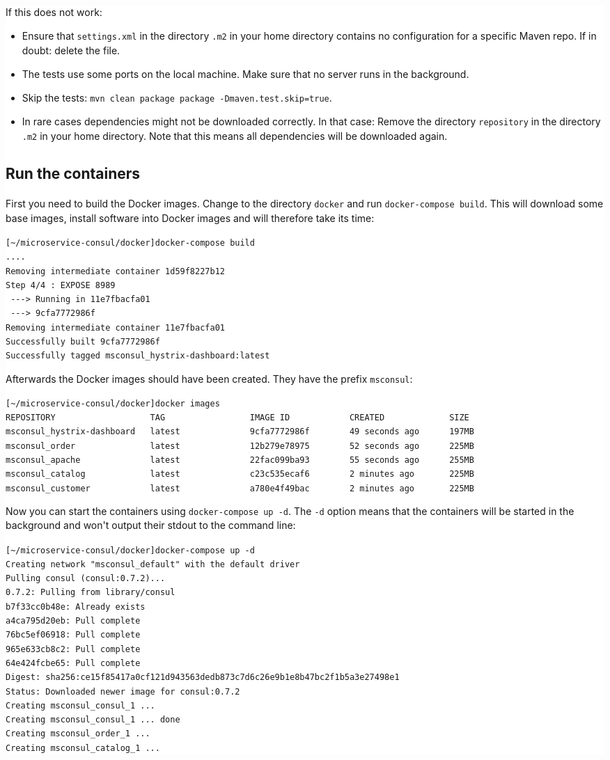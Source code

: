 If this does not work:

* Ensure that `settings.xml` in the directory `.m2` in your home
directory contains no configuration for a specific Maven repo. If in
doubt: delete the file.

* The tests use some ports on the local machine. Make sure that no
server runs in the background.

* Skip the tests: `mvn clean package package -Dmaven.test.skip=true`.

* In rare cases dependencies might not be downloaded correctly. In
  that case: Remove the directory `repository` in the directory `.m2`
  in your home directory. Note that this means all dependencies will
  be downloaded again.

## Run the containers

First you need to build the Docker images. Change to the directory
`docker` and run `docker-compose build`. This will download some base
images, install software into Docker images and will therefore take
its time:

```
[~/microservice-consul/docker]docker-compose build 
....
Removing intermediate container 1d59f8227b12
Step 4/4 : EXPOSE 8989
 ---> Running in 11e7fbacfa01
 ---> 9cfa7772986f
Removing intermediate container 11e7fbacfa01
Successfully built 9cfa7772986f
Successfully tagged msconsul_hystrix-dashboard:latest
```

Afterwards the Docker images should have been created. They have the prefix
`msconsul`:

```
[~/microservice-consul/docker]docker images
REPOSITORY                   TAG                 IMAGE ID            CREATED             SIZE
msconsul_hystrix-dashboard   latest              9cfa7772986f        49 seconds ago      197MB
msconsul_order               latest              12b279e78975        52 seconds ago      225MB
msconsul_apache              latest              22fac099ba93        55 seconds ago      255MB
msconsul_catalog             latest              c23c535ecaf6        2 minutes ago       225MB
msconsul_customer            latest              a780e4f49bac        2 minutes ago       225MB
```

Now you can start the containers using `docker-compose up -d`. The
`-d` option means that the containers will be started in the
background and won't output their stdout to the command line:

```
[~/microservice-consul/docker]docker-compose up -d
Creating network "msconsul_default" with the default driver
Pulling consul (consul:0.7.2)...
0.7.2: Pulling from library/consul
b7f33cc0b48e: Already exists
a4ca795d20eb: Pull complete
76bc5ef06918: Pull complete
965e633cb8c2: Pull complete
64e424fcbe65: Pull complete
Digest: sha256:ce15f85417a0cf121d943563dedb873c7d6c26e9b1e8b47bc2f1b5a3e27498e1
Status: Downloaded newer image for consul:0.7.2
Creating msconsul_consul_1 ... 
Creating msconsul_consul_1 ... done
Creating msconsul_order_1 ... 
Creating msconsul_catalog_1 ... 
```